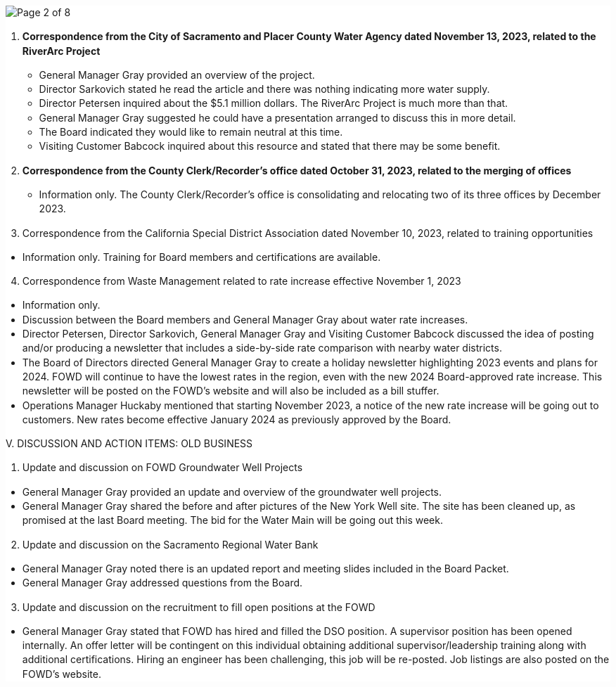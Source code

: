 ![Page 2 of 8](https://via.placeholder.com/993x768.png?text=Page+2+of+8)

1. **Correspondence from the City of Sacramento and Placer County Water Agency dated November 13, 2023, related to the RiverArc Project**
   - General Manager Gray provided an overview of the project.
   - Director Sarkovich stated he read the article and there was nothing indicating more water supply.
   - Director Petersen inquired about the $5.1 million dollars. The RiverArc Project is much more than that.
   - General Manager Gray suggested he could have a presentation arranged to discuss this in more detail.
   - The Board indicated they would like to remain neutral at this time.
   - Visiting Customer Babcock inquired about this resource and stated that there may be some benefit.

2. **Correspondence from the County Clerk/Recorder’s office dated October 31, 2023, related to the merging of offices**
   - Information only. The County Clerk/Recorder’s office is consolidating and relocating two of its three offices by December 2023.

3. Correspondence from the California Special District Association dated November 10, 2023, related to training opportunities
- Information only. Training for Board members and certifications are available.

4. Correspondence from Waste Management related to rate increase effective November 1, 2023
- Information only.
- Discussion between the Board members and General Manager Gray about water rate increases.
- Director Petersen, Director Sarkovich, General Manager Gray and Visiting Customer Babcock discussed the idea of posting and/or producing a newsletter that includes a side-by-side rate comparison with nearby water districts.
- The Board of Directors directed General Manager Gray to create a holiday newsletter highlighting 2023 events and plans for 2024. FOWD will continue to have the lowest rates in the region, even with the new 2024 Board-approved rate increase. This newsletter will be posted on the FOWD’s website and will also be included as a bill stuffer.
- Operations Manager Huckaby mentioned that starting November 2023, a notice of the new rate increase will be going out to customers. New rates become effective January 2024 as previously approved by the Board.

V. DISCUSSION AND ACTION ITEMS: OLD BUSINESS
1. Update and discussion on FOWD Groundwater Well Projects
- General Manager Gray provided an update and overview of the groundwater well projects.
- General Manager Gray shared the before and after pictures of the New York Well site. The site has been cleaned up, as promised at the last Board meeting. The bid for the Water Main will be going out this week.

2. Update and discussion on the Sacramento Regional Water Bank
- General Manager Gray noted there is an updated report and meeting slides included in the Board Packet.
- General Manager Gray addressed questions from the Board.

3. Update and discussion on the recruitment to fill open positions at the FOWD
- General Manager Gray stated that FOWD has hired and filled the DSO position. A supervisor position has been opened internally. An offer letter will be contingent on this individual obtaining additional supervisor/leadership training along with additional certifications. Hiring an engineer has been challenging, this job will be re-posted. Job listings are also posted on the FOWD’s website. 
